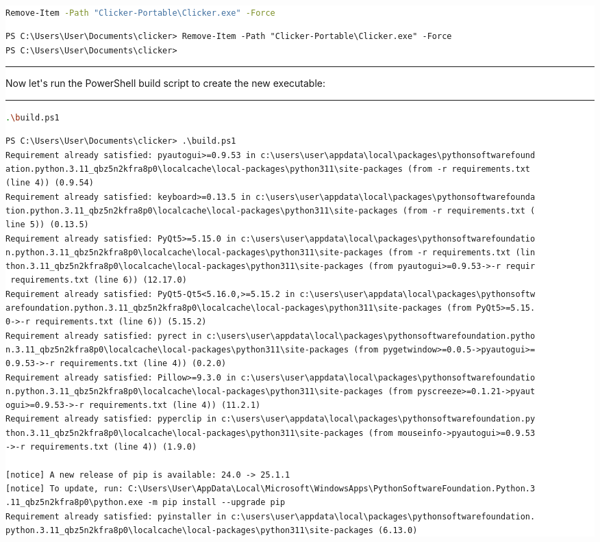 
```bash
Remove-Item -Path "Clicker-Portable\Clicker.exe" -Force
```

```
PS C:\Users\User\Documents\clicker> Remove-Item -Path "Clicker-Portable\Clicker.exe" -Force
PS C:\Users\User\Documents\clicker>
```

---

Now let's run the PowerShell build script to create the new executable:

---

```bash
.\build.ps1
```

```
PS C:\Users\User\Documents\clicker> .\build.ps1
Requirement already satisfied: pyautogui>=0.9.53 in c:\users\user\appdata\local\packages\pythonsoftwarefound
ation.python.3.11_qbz5n2kfra8p0\localcache\local-packages\python311\site-packages (from -r requirements.txt
(line 4)) (0.9.54)
Requirement already satisfied: keyboard>=0.13.5 in c:\users\user\appdata\local\packages\pythonsoftwarefounda
tion.python.3.11_qbz5n2kfra8p0\localcache\local-packages\python311\site-packages (from -r requirements.txt (
line 5)) (0.13.5)
Requirement already satisfied: PyQt5>=5.15.0 in c:\users\user\appdata\local\packages\pythonsoftwarefoundatio
n.python.3.11_qbz5n2kfra8p0\localcache\local-packages\python311\site-packages (from -r requirements.txt (lin
thon.3.11_qbz5n2kfra8p0\localcache\local-packages\python311\site-packages (from pyautogui>=0.9.53->-r requir
 requirements.txt (line 6)) (12.17.0)
Requirement already satisfied: PyQt5-Qt5<5.16.0,>=5.15.2 in c:\users\user\appdata\local\packages\pythonsoftw
arefoundation.python.3.11_qbz5n2kfra8p0\localcache\local-packages\python311\site-packages (from PyQt5>=5.15.
0->-r requirements.txt (line 6)) (5.15.2)
Requirement already satisfied: pyrect in c:\users\user\appdata\local\packages\pythonsoftwarefoundation.pytho
n.3.11_qbz5n2kfra8p0\localcache\local-packages\python311\site-packages (from pygetwindow>=0.0.5->pyautogui>=
0.9.53->-r requirements.txt (line 4)) (0.2.0)
Requirement already satisfied: Pillow>=9.3.0 in c:\users\user\appdata\local\packages\pythonsoftwarefoundatio
n.python.3.11_qbz5n2kfra8p0\localcache\local-packages\python311\site-packages (from pyscreeze>=0.1.21->pyaut
ogui>=0.9.53->-r requirements.txt (line 4)) (11.2.1)
Requirement already satisfied: pyperclip in c:\users\user\appdata\local\packages\pythonsoftwarefoundation.py
thon.3.11_qbz5n2kfra8p0\localcache\local-packages\python311\site-packages (from mouseinfo->pyautogui>=0.9.53
->-r requirements.txt (line 4)) (1.9.0)

[notice] A new release of pip is available: 24.0 -> 25.1.1
[notice] To update, run: C:\Users\User\AppData\Local\Microsoft\WindowsApps\PythonSoftwareFoundation.Python.3
.11_qbz5n2kfra8p0\python.exe -m pip install --upgrade pip
Requirement already satisfied: pyinstaller in c:\users\user\appdata\local\packages\pythonsoftwarefoundation.
python.3.11_qbz5n2kfra8p0\localcache\local-packages\python311\site-packages (6.13.0)
```